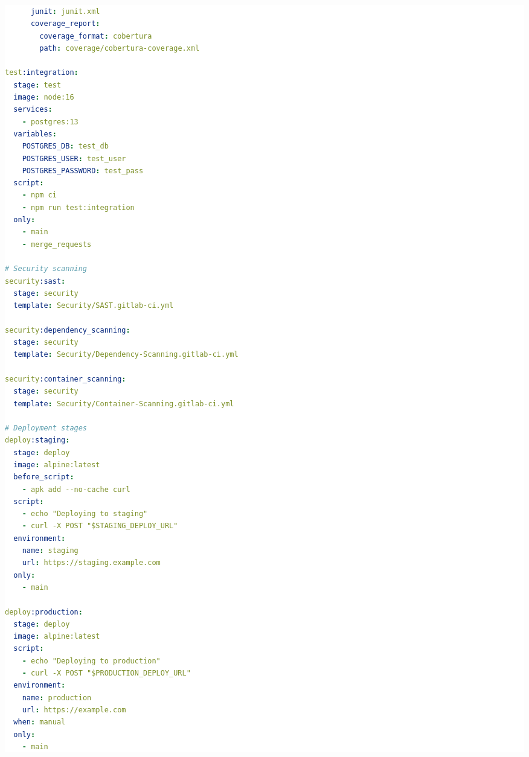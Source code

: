 ```yaml
      junit: junit.xml
      coverage_report:
        coverage_format: cobertura
        path: coverage/cobertura-coverage.xml

test:integration:
  stage: test
  image: node:16
  services:
    - postgres:13
  variables:
    POSTGRES_DB: test_db
    POSTGRES_USER: test_user
    POSTGRES_PASSWORD: test_pass
  script:
    - npm ci
    - npm run test:integration
  only:
    - main
    - merge_requests

# Security scanning
security:sast:
  stage: security
  template: Security/SAST.gitlab-ci.yml

security:dependency_scanning:
  stage: security
  template: Security/Dependency-Scanning.gitlab-ci.yml

security:container_scanning:
  stage: security
  template: Security/Container-Scanning.gitlab-ci.yml

# Deployment stages
deploy:staging:
  stage: deploy
  image: alpine:latest
  before_script:
    - apk add --no-cache curl
  script:
    - echo "Deploying to staging"
    - curl -X POST "$STAGING_DEPLOY_URL"
  environment:
    name: staging
    url: https://staging.example.com
  only:
    - main

deploy:production:
  stage: deploy
  image: alpine:latest
  script:
    - echo "Deploying to production"
    - curl -X POST "$PRODUCTION_DEPLOY_URL"
  environment:
    name: production
    url: https://example.com
  when: manual
  only:
    - main
```
